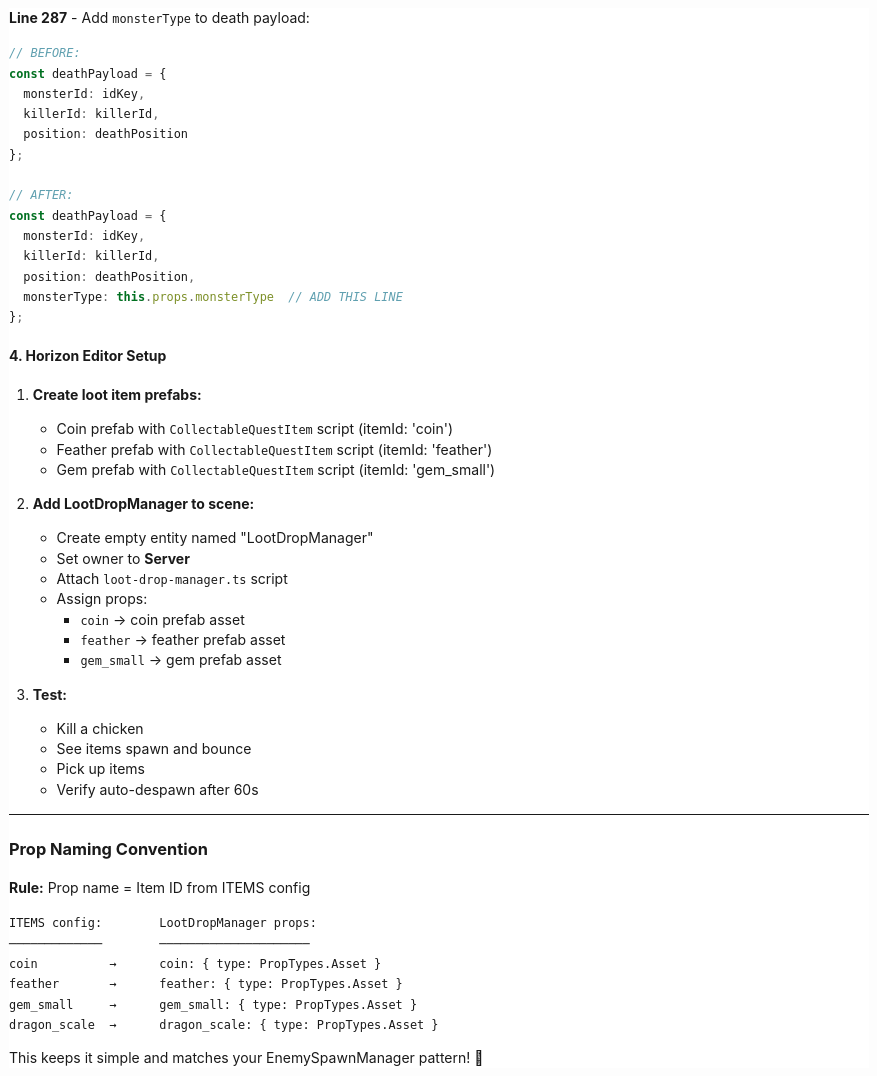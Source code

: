 **Line 287** - Add `monsterType` to death payload:

```typescript
// BEFORE:
const deathPayload = { 
  monsterId: idKey, 
  killerId: killerId, 
  position: deathPosition 
};

// AFTER:
const deathPayload = { 
  monsterId: idKey, 
  killerId: killerId, 
  position: deathPosition,
  monsterType: this.props.monsterType  // ADD THIS LINE
};
```

#### 4. **Horizon Editor Setup**

1. **Create loot item prefabs:**
   - Coin prefab with `CollectableQuestItem` script (itemId: 'coin')
   - Feather prefab with `CollectableQuestItem` script (itemId: 'feather')
   - Gem prefab with `CollectableQuestItem` script (itemId: 'gem_small')

2. **Add LootDropManager to scene:**
   - Create empty entity named "LootDropManager"
   - Set owner to **Server**
   - Attach `loot-drop-manager.ts` script
   - Assign props:
     - `coin` → coin prefab asset
     - `feather` → feather prefab asset  
     - `gem_small` → gem prefab asset

3. **Test:**
   - Kill a chicken
   - See items spawn and bounce
   - Pick up items
   - Verify auto-despawn after 60s

---

### Prop Naming Convention

**Rule:** Prop name = Item ID from ITEMS config

```
ITEMS config:        LootDropManager props:
─────────────        ─────────────────────
coin          →      coin: { type: PropTypes.Asset }
feather       →      feather: { type: PropTypes.Asset }
gem_small     →      gem_small: { type: PropTypes.Asset }
dragon_scale  →      dragon_scale: { type: PropTypes.Asset }
```

This keeps it simple and matches your EnemySpawnManager pattern! 🎯

